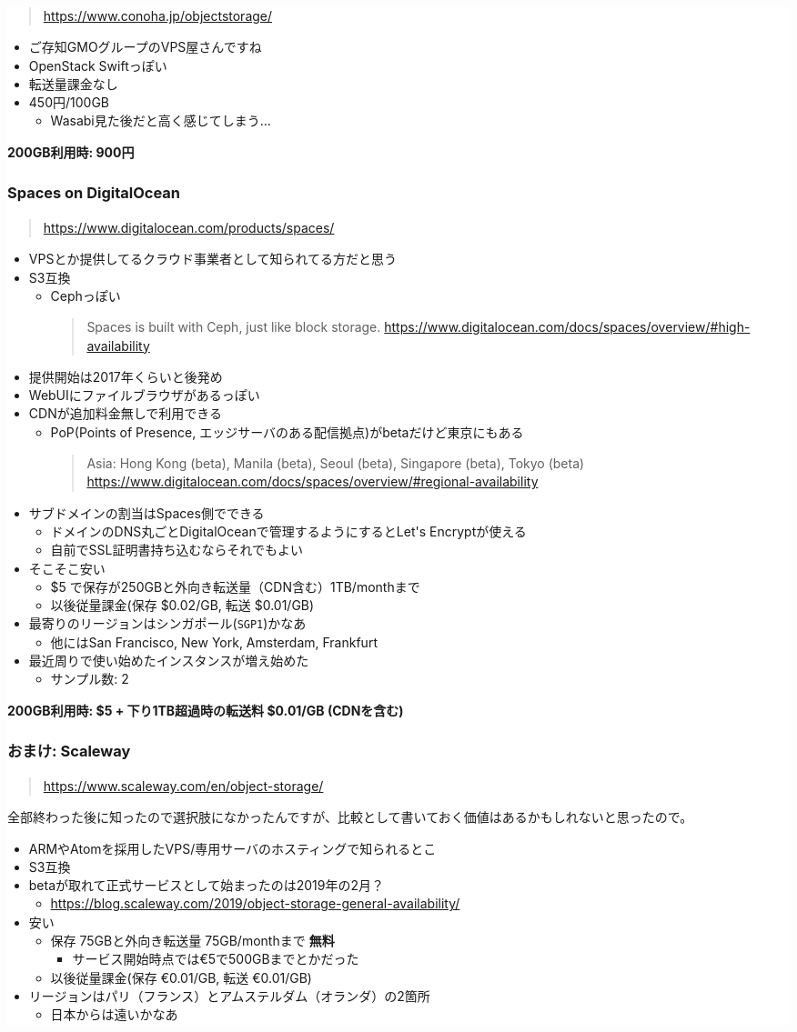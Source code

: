 > https://www.conoha.jp/objectstorage/

- ご存知GMOグループのVPS屋さんですね
- OpenStack Swiftっぽい
- 転送量課金なし
- 450円/100GB
    - Wasabi見た後だと高く感じてしまう…

**200GB利用時: 900円**

### Spaces on DigitalOcean

> https://www.digitalocean.com/products/spaces/

- VPSとか提供してるクラウド事業者として知られてる方だと思う
- S3互換
    - Cephっぽい
        > Spaces is built with Ceph, just like block storage.
        > https://www.digitalocean.com/docs/spaces/overview/#high-availability
- 提供開始は2017年くらいと後発め
- WebUIにファイルブラウザがあるっぽい
- CDNが追加料金無しで利用できる
    - PoP(Points of Presence, エッジサーバのある配信拠点)がbetaだけど東京にもある
        > Asia: Hong Kong (beta), Manila (beta), Seoul (beta), Singapore (beta), Tokyo (beta)
        > https://www.digitalocean.com/docs/spaces/overview/#regional-availability
- サブドメインの割当はSpaces側でできる
    - ドメインのDNS丸ごとDigitalOceanで管理するようにするとLet's Encryptが使える
    - 自前でSSL証明書持ち込むならそれでもよい
- そこそこ安い
    - $5 で保存が250GBと外向き転送量（CDN含む）1TB/monthまで
    - 以後従量課金(保存 $0.02/GB, 転送 $0.01/GB)
- 最寄りのリージョンはシンガポール(`SGP1`)かなあ
    - 他にはSan Francisco, New York, Amsterdam, Frankfurt
- 最近周りで使い始めたインスタンスが増え始めた
    - サンプル数: 2

**200GB利用時: $5 + 下り1TB超過時の転送料 $0.01/GB (CDNを含む)**

### おまけ: Scaleway

> https://www.scaleway.com/en/object-storage/

全部終わった後に知ったので選択肢になかったんですが、比較として書いておく価値はあるかもしれないと思ったので。

- ARMやAtomを採用したVPS/専用サーバのホスティングで知られるとこ
- S3互換
- betaが取れて正式サービスとして始まったのは2019年の2月？
    - https://blog.scaleway.com/2019/object-storage-general-availability/
- 安い
    - 保存 75GBと外向き転送量 75GB/monthまで **無料**
        - サービス開始時点では€5で500GBまでとかだった
    - 以後従量課金(保存 €0.01/GB, 転送 €0.01/GB)
- リージョンはパリ（フランス）とアムステルダム（オランダ）の2箇所
    - 日本からは遠いかなあ
